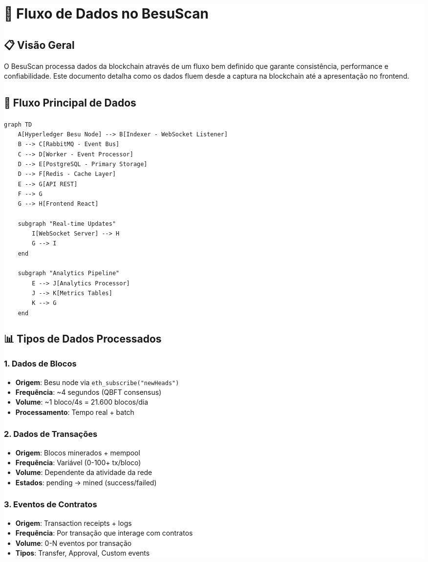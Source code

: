 # 🔄 Fluxo de Dados no BesuScan

## 📋 Visão Geral

O BesuScan processa dados da blockchain através de um fluxo bem definido que garante consistência, performance e confiabilidade. Este documento detalha como os dados fluem desde a captura na blockchain até a apresentação no frontend.

## 🌊 Fluxo Principal de Dados

```mermaid
graph TD
    A[Hyperledger Besu Node] --> B[Indexer - WebSocket Listener]
    B --> C[RabbitMQ - Event Bus]
    C --> D[Worker - Event Processor]
    D --> E[PostgreSQL - Primary Storage]
    D --> F[Redis - Cache Layer]
    E --> G[API REST]
    F --> G
    G --> H[Frontend React]

    subgraph "Real-time Updates"
        I[WebSocket Server] --> H
        G --> I
    end

    subgraph "Analytics Pipeline"
        E --> J[Analytics Processor]
        J --> K[Metrics Tables]
        K --> G
    end
```

## 📊 Tipos de Dados Processados

### 1. **Dados de Blocos**
- **Origem**: Besu node via `eth_subscribe("newHeads")`
- **Frequência**: ~4 segundos (QBFT consensus)
- **Volume**: ~1 bloco/4s = 21.600 blocos/dia
- **Processamento**: Tempo real + batch

### 2. **Dados de Transações**
- **Origem**: Blocos minerados + mempool
- **Frequência**: Variável (0-100+ tx/bloco)
- **Volume**: Dependente da atividade da rede
- **Estados**: pending → mined (success/failed)

### 3. **Eventos de Contratos**
- **Origem**: Transaction receipts + logs
- **Frequência**: Por transação que interage com contratos
- **Volume**: 0-N eventos por transação
- **Tipos**: Transfer, Approval, Custom events
